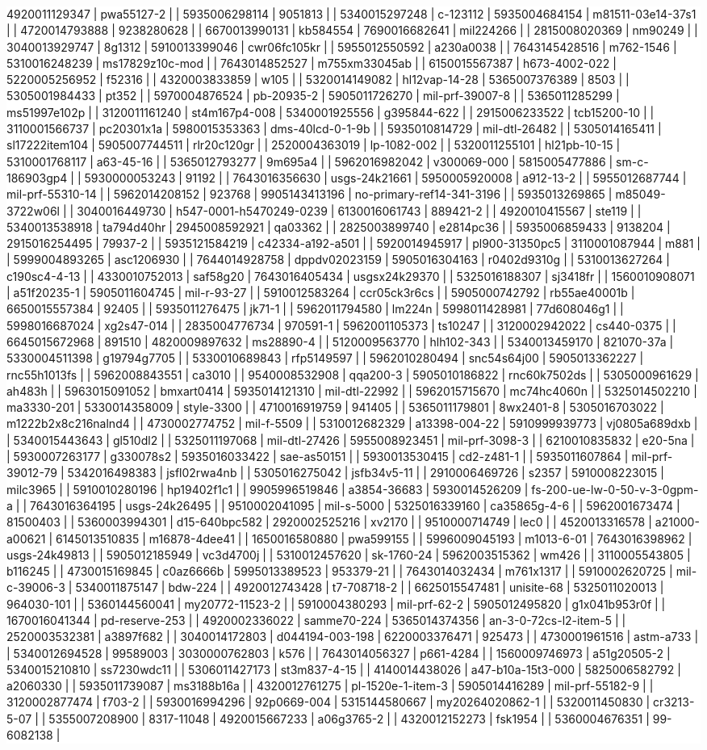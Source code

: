 4920011129347 | pwa55127-2 |  | 5935006298114 | 9051813 |  | 5340015297248 | c-123112 | 
5935004684154 | m81511-03e14-37s1 |  | 4720014793888 | 9238280628 |  | 6670013990131 | kb584554 | 
7690016682641 | mil224266 |  | 2815008020369 | nm90249 |  | 3040013929747 | 8g1312 | 
5910013399046 | cwr06fc105kr |  | 5955012550592 | a230a0038 |  | 7643145428516 | m762-1546 | 
5310016248239 | ms17829z10c-mod |  | 7643014852527 | m755xm33045ab |  | 6150015567387 | h673-4002-022 | 
5220005256952 | f52316 |  | 4320003833859 | w105 |  | 5320014149082 | hl12vap-14-28 | 
5365007376389 | 8503 |  | 5305001984433 | pt352 |  | 5970004876524 | pb-20935-2 | 
5905011726270 | mil-prf-39007-8 |  | 5365011285299 | ms51997e102p |  | 3120011161240 | st4m167p4-008 | 
5340001925556 | g395844-622 |  | 2915006233522 | tcb15200-10 |  | 3110001566737 | pc20301x1a | 
5980015353363 | dms-40lcd-0-1-9b |  | 5935010814729 | mil-dtl-26482 |  | 5305014165411 | sl17222item104 | 
5905007744511 | rlr20c120gr |  | 2520004363019 | lp-1082-002 |  | 5320011255101 | hl21pb-10-15 | 
5310001768117 | a63-45-16 |  | 5365012793277 | 9m695a4 |  | 5962016982042 | v300069-000 | 
5815005477886 | sm-c-186903gp4 |  | 5930000053243 | 91192 |  | 7643016356630 | usgs-24k21661 | 
5950005920008 | a912-13-2 |  | 5955012687744 | mil-prf-55310-14 |  | 5962014208152 | 923768 | 
9905143413196 | no-primary-ref14-341-3196 |  | 5935013269865 | m85049-3722w06l |  | 3040016449730 | h547-0001-h5470249-0239 | 
6130016061743 | 889421-2 |  | 4920010415567 | ste119 |  | 5340013538918 | ta794d40hr | 
2945008592921 | qa03362 |  | 2825003899740 | e2814pc36 |  | 5935006859433 | 9138204 | 
2915016254495 | 79937-2 |  | 5935121584219 | c42334-a192-a501 |  | 5920014945917 | pl900-31350pc5 | 
3110001087944 | m881 |  | 5999004893265 | asc1206930 |  | 7644014928758 | dppdv02023159 | 
5905016304163 | r0402d9310g |  | 5310013627264 | c190sc4-4-13 |  | 4330010752013 | saf58g20 | 
7643016405434 | usgsx24k29370 |  | 5325016188307 | sj3418fr |  | 1560010908071 | a51f20235-1 | 
5905011604745 | mil-r-93-27 |  | 5910012583264 | ccr05ck3r6cs |  | 5905000742792 | rb55ae40001b | 
6650015557384 | 92405 |  | 5935011276475 | jk71-1 |  | 5962011794580 | lm224n | 
5998011428981 | 77d608046g1 |  | 5998016687024 | xg2s47-014 |  | 2835004776734 | 970591-1 | 
5962001105373 | ts10247 |  | 3120002942022 | cs440-0375 |  | 6645015672968 | 891510 | 
4820009897632 | ms28890-4 |  | 5120009563770 | hlh102-343 |  | 5340013459170 | 821070-37a | 
5330004511398 | g19794g7705 |  | 5330010689843 | rfp5149597 |  | 5962010280494 | snc54s64j00 | 
5905013362227 | rnc55h1013fs |  | 5962008843551 | ca3010 |  | 9540008532908 | qqa200-3 | 
5905010186822 | rnc60k7502ds |  | 5305000961629 | ah483h |  | 5963015091052 | bmxart0414 | 
5935014121310 | mil-dtl-22992 |  | 5962015715670 | mc74hc4060n |  | 5325014502210 | ma3330-201 | 
5330014358009 | style-3300 |  | 4710016919759 | 941405 |  | 5365011179801 | 8wx2401-8 | 
5305016703022 | m1222b2x8c216nalnd4 |  | 4730002774752 | mil-f-5509 |  | 5310012682329 | a13398-004-22 | 
5910999939773 | vj0805a689dxb |  | 5340015443643 | gl510dl2 |  | 5325011197068 | mil-dtl-27426 | 
5955008923451 | mil-prf-3098-3 |  | 6210010835832 | e20-5na |  | 5930007263177 | g330078s2 | 
5935016033422 | sae-as50151 |  | 5930013530415 | cd2-z481-1 |  | 5935011607864 | mil-prf-39012-79 | 
5342016498383 | jsfl02rwa4nb |  | 5305016275042 | jsfb34v5-11 |  | 2910006469726 | s2357 | 
5910008223015 | milc3965 |  | 5910010280196 | hp19402f1c1 |  | 9905996519846 | a3854-36683 | 
5930014526209 | fs-200-ue-lw-0-50-v-3-0gpm-a |  | 7643016364195 | usgs-24k26495 |  | 9510002041095 | mil-s-5000 | 
5325016339160 | ca35865g-4-6 |  | 5962001673474 | 81500403 |  | 5360003994301 | d15-640bpc582 | 
2920002525216 | xv2170 |  | 9510000714749 | lec0 |  | 4520013316578 | a21000-a00621 | 
6145013510835 | m16878-4dee41 |  | 1650016580880 | pwa599155 |  | 5996009045193 | m1013-6-01 | 
7643016398962 | usgs-24k49813 |  | 5905012185949 | vc3d4700j |  | 5310012457620 | sk-1760-24 | 
5962003515362 | wm426 |  | 3110005543805 | b116245 |  | 4730015169845 | c0az6666b | 
5995013389523 | 953379-21 |  | 7643014032434 | m761x1317 |  | 5910002620725 | mil-c-39006-3 | 
5340011875147 | bdw-224 |  | 4920012743428 | t7-708718-2 |  | 6625015547481 | unisite-68 | 
5325011020013 | 964030-101 |  | 5360144560041 | my20772-11523-2 |  | 5910004380293 | mil-prf-62-2 | 
5905012495820 | g1x041b953r0f |  | 1670016041344 | pd-reserve-253 |  | 4920002336022 | samme70-224 | 
5365014374356 | an-3-0-72cs-l2-item-5 |  | 2520003532381 | a3897f682 |  | 3040014172803 | d044194-003-198 | 
6220003376471 | 925473 |  | 4730001961516 | astm-a733 |  | 5340012694528 | 99589003 | 
3030000762803 | k576 |  | 7643014056327 | p661-4284 |  | 1560009746973 | a51g20505-2 | 
5340015210810 | ss7230wdc11 |  | 5306011427173 | st3m837-4-15 |  | 4140014438026 | a47-b10a-15t3-000 | 
5825006582792 | a2060330 |  | 5935011739087 | ms3188b16a |  | 4320012761275 | pl-1520e-1-item-3 | 
5905014416289 | mil-prf-55182-9 |  | 3120002877474 | f703-2 |  | 5930016994296 | 92p0669-004 | 
5315144580667 | my20264020862-1 |  | 5320011450830 | cr3213-5-07 |  | 5355007208900 | 8317-11048 | 
4920015667233 | a06g3765-2 |  | 4320012152273 | fsk1954 |  | 5360004676351 | 99-6082138 | 